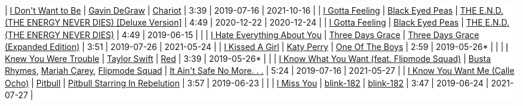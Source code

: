 | [I Don't Want to Be](https://open.spotify.com/track/1ccNXmmgYnajJ8ulYYEK9Y) | [Gavin DeGraw](https://open.spotify.com/artist/5DYAABs8rkY9VhwtENoQCz) | [Chariot](https://open.spotify.com/album/70ZsiClM7RBUsoTERq2qXu) | 3:39 | 2019-07-16 | 2021-10-16 |
| [I Gotta Feeling](https://open.spotify.com/track/4kLLWz7srcuLKA7Et40PQR) | [Black Eyed Peas](https://open.spotify.com/artist/1yxSLGMDHlW21z4YXirZDS) | [THE E.N.D\. \(THE ENERGY NEVER DIES\) \[Deluxe Version\]](https://open.spotify.com/album/1dgbFU08pXJXZhGPlybdMX) | 4:49 | 2020-12-22 | 2020-12-24 |
| [I Gotta Feeling](https://open.spotify.com/track/4vp2J1l5RD4gMZwGFLfRAu) | [Black Eyed Peas](https://open.spotify.com/artist/1yxSLGMDHlW21z4YXirZDS) | [THE E.N.D\. \(THE ENERGY NEVER DIES\)](https://open.spotify.com/album/36fdxiOzdlmsrHgGcfvqUJ) | 4:49 | 2019-06-15 |  |
| [I Hate Everything About You](https://open.spotify.com/track/6rUp7v3l8yC4TKxAAR5Bmx) | [Three Days Grace](https://open.spotify.com/artist/2xiIXseIJcq3nG7C8fHeBj) | [Three Days Grace \(Expanded Edition\)](https://open.spotify.com/album/38pfSOHvxHqDWwDnjZ25U5) | 3:51 | 2019-07-26 | 2021-05-24 |
| [I Kissed A Girl](https://open.spotify.com/track/14iN3o8ptQ8cFVZTEmyQRV) | [Katy Perry](https://open.spotify.com/artist/6jJ0s89eD6GaHleKKya26X) | [One Of The Boys](https://open.spotify.com/album/3OALgjCs6Lqw41853v4wEQ) | 2:59 | 2019-05-26\* |  |
| [I Knew You Were Trouble](https://open.spotify.com/track/6RjKVXi31fui9m4dbiGRrL) | [Taylor Swift](https://open.spotify.com/artist/06HL4z0CvFAxyc27GXpf02) | [Red](https://open.spotify.com/album/5FerdPFXSHSnCVq4OBy4Ey) | 3:39 | 2019-05-26\* |  |
| [I Know What You Want \(feat\. Flipmode Squad\)](https://open.spotify.com/track/440JHgcmlgu65MbKBg20ba) | [Busta Rhymes](https://open.spotify.com/artist/1YfEcTuGvBQ8xSD1f53UnK), [Mariah Carey](https://open.spotify.com/artist/4iHNK0tOyZPYnBU7nGAgpQ), [Flipmode Squad](https://open.spotify.com/artist/7JXCJDLGh1k9cg6JbYCpYl) | [It Ain't Safe No More\. \. .](https://open.spotify.com/album/7xfoGxTPNTt33IVcWjDrRt) | 5:24 | 2019-07-16 | 2021-05-27 |
| [I Know You Want Me \(Calle Ocho\)](https://open.spotify.com/track/6a8GbQIlV8HBUW3c6Uk9PH) | [Pitbull](https://open.spotify.com/artist/0TnOYISbd1XYRBk9myaseg) | [Pitbull Starring In Rebelution](https://open.spotify.com/album/5xLAcbvbSAlRtPXnKkggXA) | 3:57 | 2019-06-23 |  |
| [I Miss You](https://open.spotify.com/track/1AdYZ6X00nXmO613Y7GJOl) | [blink\-182](https://open.spotify.com/artist/6FBDaR13swtiWwGhX1WQsP) | [blink\-182](https://open.spotify.com/album/4hBTxv4QRPePXCFcEI7Vjp) | 3:47 | 2019-06-24 | 2021-07-27 |
